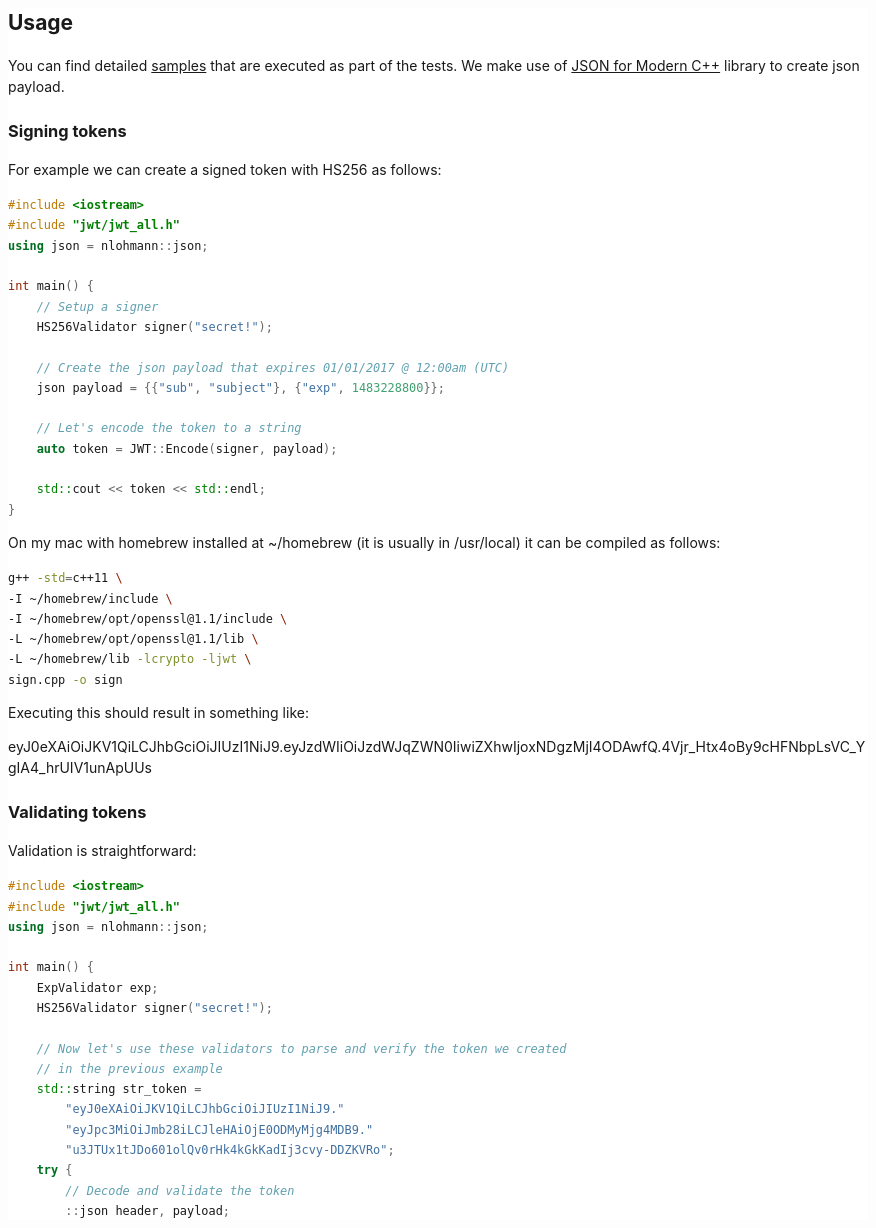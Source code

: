 ## Usage

You can find detailed [samples](test/token/sample.cpp) that are executed as part
of the tests.  We make use of [JSON for Modern C++](https://github.com/nlohmann/json) library
to create json payload.

### Signing tokens

For example we can create a signed token with HS256 as follows:

```cpp
#include <iostream>
#include "jwt/jwt_all.h"
using json = nlohmann::json;

int main() {
    // Setup a signer
    HS256Validator signer("secret!");

    // Create the json payload that expires 01/01/2017 @ 12:00am (UTC)
    json payload = {{"sub", "subject"}, {"exp", 1483228800}};

    // Let's encode the token to a string
    auto token = JWT::Encode(signer, payload);

    std::cout << token << std::endl;
}
```

On my mac with homebrew installed at ~/homebrew (it is usually in /usr/local) it can be compiled as follows:

```bash
g++ -std=c++11 \
-I ~/homebrew/include \
-I ~/homebrew/opt/openssl@1.1/include \
-L ~/homebrew/opt/openssl@1.1/lib \
-L ~/homebrew/lib -lcrypto -ljwt \
sign.cpp -o sign
```

Executing this should result in something like:

eyJ0eXAiOiJKV1QiLCJhbGciOiJIUzI1NiJ9.eyJzdWIiOiJzdWJqZWN0IiwiZXhwIjoxNDgzMjI4ODAwfQ.4Vjr_Htx4oBy9cHFNbpLsVC_YgIA4_hrUIV1unApUUs

### Validating tokens
Validation is straightforward:

```cpp
#include <iostream>
#include "jwt/jwt_all.h"
using json = nlohmann::json;

int main() {
    ExpValidator exp;
    HS256Validator signer("secret!");

    // Now let's use these validators to parse and verify the token we created
    // in the previous example
    std::string str_token =
        "eyJ0eXAiOiJKV1QiLCJhbGciOiJIUzI1NiJ9."
        "eyJpc3MiOiJmb28iLCJleHAiOjE0ODMyMjg4MDB9."
        "u3JTUx1tJDo601olQv0rHk4kGkKadIj3cvy-DDZKVRo";
    try {
        // Decode and validate the token
        ::json header, payload;
```